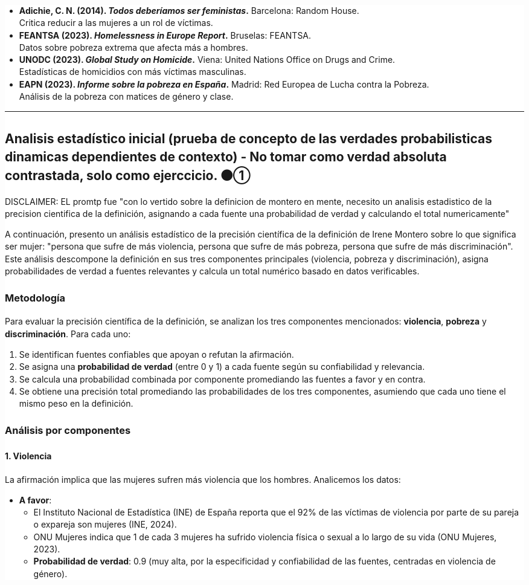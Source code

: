 - **Adichie, C. N. (2014). *Todos deberíamos ser feministas*.** Barcelona: Random House.  
  Critica reducir a las mujeres a un rol de víctimas.
- **FEANTSA (2023). *Homelessness in Europe Report*.** Bruselas: FEANTSA.  
  Datos sobre pobreza extrema que afecta más a hombres.
- **UNODC (2023). *Global Study on Homicide*.** Viena: United Nations Office on Drugs and Crime.  
  Estadísticas de homicidios con más víctimas masculinas.
- **EAPN (2023). *Informe sobre la pobreza en España*.** Madrid: Red Europea de Lucha contra la Pobreza.  
  Análisis de la pobreza con matices de género y clase.

---
## Analisis estadístico inicial (prueba de concepto de las verdades probabilisticas dinamicas dependientes de contexto) - No tomar como verdad absoluta contrastada, solo como ejerccicio.  ⚫①

DISCLAIMER: EL promtp fue "con lo vertido sobre la definicion de montero en mente, necesito un analisis estadistico de la precision cientifica de la definición, asignando a cada fuente una probabilidad de verdad y calculando el total numericamente"

A continuación, presento un análisis estadístico de la precisión científica de la definición de Irene Montero sobre lo que significa ser mujer: "persona que sufre de más violencia, persona que sufre de más pobreza, persona que sufre de más discriminación". Este análisis descompone la definición en sus tres componentes principales (violencia, pobreza y discriminación), asigna probabilidades de verdad a fuentes relevantes y calcula un total numérico basado en datos verificables.

### Metodología

Para evaluar la precisión científica de la definición, se analizan los tres componentes mencionados: **violencia**, **pobreza** y **discriminación**. Para cada uno:

1. Se identifican fuentes confiables que apoyan o refutan la afirmación.
2. Se asigna una **probabilidad de verdad** (entre 0 y 1) a cada fuente según su confiabilidad y relevancia.
3. Se calcula una probabilidad combinada por componente promediando las fuentes a favor y en contra.
4. Se obtiene una precisión total promediando las probabilidades de los tres componentes, asumiendo que cada uno tiene el mismo peso en la definición.

### Análisis por componentes

#### 1. Violencia

La afirmación implica que las mujeres sufren más violencia que los hombres. Analicemos los datos:

- **A favor**:  
  - El Instituto Nacional de Estadística (INE) de España reporta que el 92% de las víctimas de violencia por parte de su pareja o expareja son mujeres (INE, 2024).  
  - ONU Mujeres indica que 1 de cada 3 mujeres ha sufrido violencia física o sexual a lo largo de su vida (ONU Mujeres, 2023).  
  - **Probabilidad de verdad**: 0.9 (muy alta, por la especificidad y confiabilidad de las fuentes, centradas en violencia de género).
